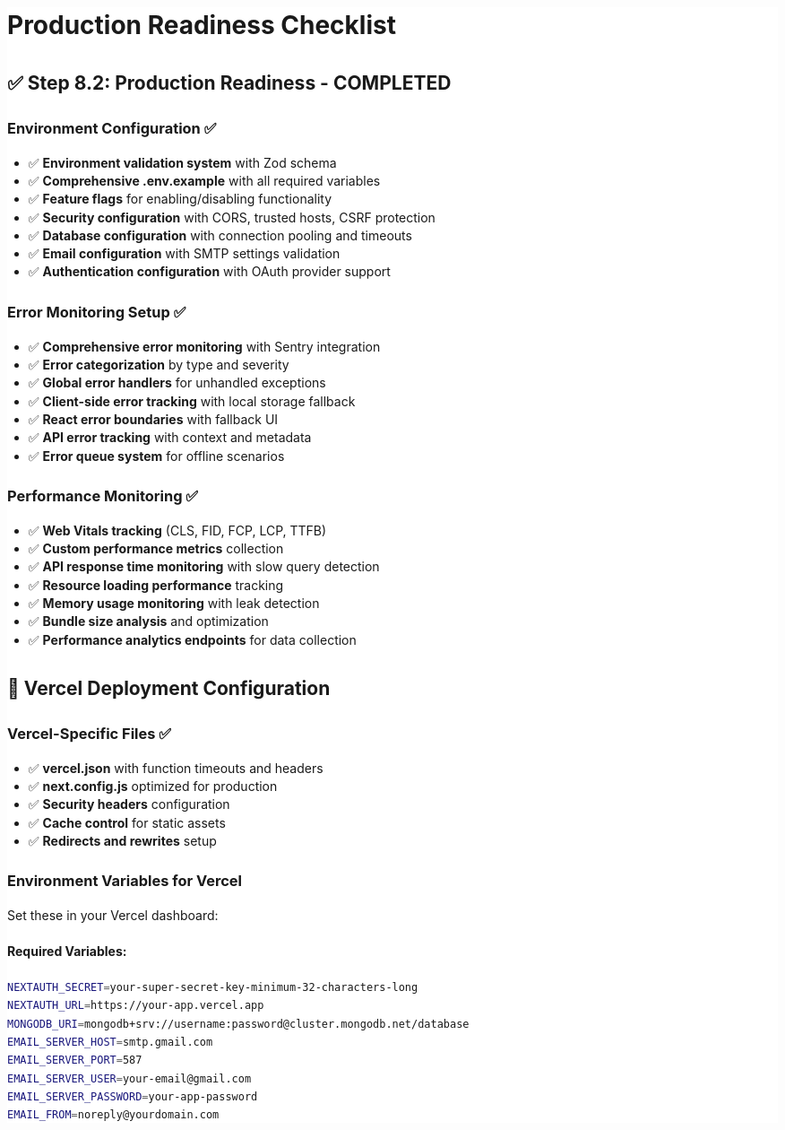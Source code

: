 # Production Readiness Checklist

## ✅ **Step 8.2: Production Readiness - COMPLETED**

### **Environment Configuration** ✅

- ✅ **Environment validation system** with Zod schema
- ✅ **Comprehensive .env.example** with all required variables
- ✅ **Feature flags** for enabling/disabling functionality
- ✅ **Security configuration** with CORS, trusted hosts, CSRF protection
- ✅ **Database configuration** with connection pooling and timeouts
- ✅ **Email configuration** with SMTP settings validation
- ✅ **Authentication configuration** with OAuth provider support

### **Error Monitoring Setup** ✅

- ✅ **Comprehensive error monitoring** with Sentry integration
- ✅ **Error categorization** by type and severity
- ✅ **Global error handlers** for unhandled exceptions
- ✅ **Client-side error tracking** with local storage fallback
- ✅ **React error boundaries** with fallback UI
- ✅ **API error tracking** with context and metadata
- ✅ **Error queue system** for offline scenarios

### **Performance Monitoring** ✅

- ✅ **Web Vitals tracking** (CLS, FID, FCP, LCP, TTFB)
- ✅ **Custom performance metrics** collection
- ✅ **API response time monitoring** with slow query detection
- ✅ **Resource loading performance** tracking
- ✅ **Memory usage monitoring** with leak detection
- ✅ **Bundle size analysis** and optimization
- ✅ **Performance analytics endpoints** for data collection

## 🚀 **Vercel Deployment Configuration**

### **Vercel-Specific Files** ✅

- ✅ **vercel.json** with function timeouts and headers
- ✅ **next.config.js** optimized for production
- ✅ **Security headers** configuration
- ✅ **Cache control** for static assets
- ✅ **Redirects and rewrites** setup

### **Environment Variables for Vercel**

Set these in your Vercel dashboard:

#### **Required Variables:**
```bash
NEXTAUTH_SECRET=your-super-secret-key-minimum-32-characters-long
NEXTAUTH_URL=https://your-app.vercel.app
MONGODB_URI=mongodb+srv://username:password@cluster.mongodb.net/database
EMAIL_SERVER_HOST=smtp.gmail.com
EMAIL_SERVER_PORT=587
EMAIL_SERVER_USER=your-email@gmail.com
EMAIL_SERVER_PASSWORD=your-app-password
EMAIL_FROM=noreply@yourdomain.com
```
